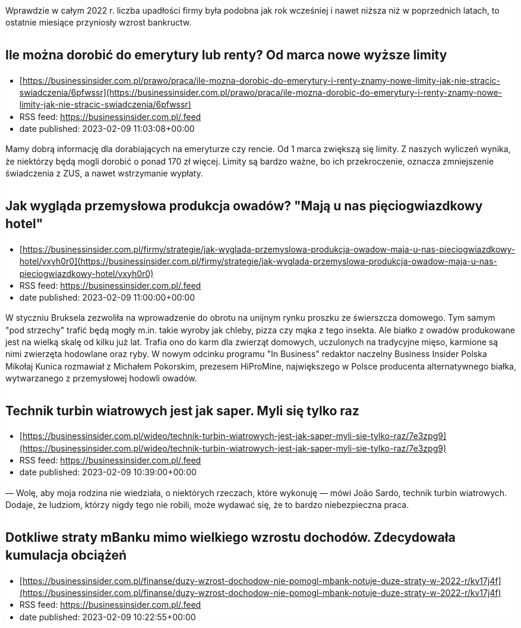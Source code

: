 Wprawdzie w całym 2022 r. liczba upadłości firmy była podobna jak rok wcześniej i nawet niższa niż w poprzednich latach, to ostatnie miesiące przyniosły wzrost bankructw.

## Ile można dorobić do emerytury lub renty? Od marca nowe wyższe limity
 - [https://businessinsider.com.pl/prawo/praca/ile-mozna-dorobic-do-emerytury-i-renty-znamy-nowe-limity-jak-nie-stracic-swiadczenia/6pfwssr](https://businessinsider.com.pl/prawo/praca/ile-mozna-dorobic-do-emerytury-i-renty-znamy-nowe-limity-jak-nie-stracic-swiadczenia/6pfwssr)
 - RSS feed: https://businessinsider.com.pl/.feed
 - date published: 2023-02-09 11:03:08+00:00

Mamy dobrą informację dla dorabiających na emeryturze czy rencie. Od 1 marca zwiększą się limity. Z naszych wyliczeń wynika, że niektórzy będą mogli dorobić o ponad 170 zł więcej. Limity są bardzo ważne, bo ich przekroczenie, oznacza zmniejszenie świadczenia z ZUS, a nawet wstrzymanie wypłaty.

## Jak wygląda przemysłowa produkcja owadów? "Mają u nas pięciogwiazdkowy hotel"
 - [https://businessinsider.com.pl/firmy/strategie/jak-wyglada-przemyslowa-produkcja-owadow-maja-u-nas-pieciogwiazdkowy-hotel/vxyh0r0](https://businessinsider.com.pl/firmy/strategie/jak-wyglada-przemyslowa-produkcja-owadow-maja-u-nas-pieciogwiazdkowy-hotel/vxyh0r0)
 - RSS feed: https://businessinsider.com.pl/.feed
 - date published: 2023-02-09 11:00:00+00:00

W styczniu Bruksela zezwoliła na wprowadzenie do obrotu na unijnym rynku proszku ze świerszcza domowego. Tym samym "pod strzechy" trafić będą mogły m.in. takie wyroby jak chleby, pizza czy mąka z tego insekta. Ale białko z owadów produkowane jest na wielką skalę od kilku już lat. Trafia ono do karm dla zwierząt domowych, uczulonych na tradycyjne mięso, karmione są nimi zwierzęta hodowlane oraz ryby. W nowym odcinku programu "In Business" redaktor naczelny Business Insider Polska Mikołaj Kunica rozmawiał z Michałem Pokorskim, prezesem HiProMine, największego w Polsce producenta alternatywnego białka, wytwarzanego z przemysłowej hodowli owadów.

## Technik turbin wiatrowych jest jak saper. Myli się tylko raz
 - [https://businessinsider.com.pl/wideo/technik-turbin-wiatrowych-jest-jak-saper-myli-sie-tylko-raz/7e3zpg9](https://businessinsider.com.pl/wideo/technik-turbin-wiatrowych-jest-jak-saper-myli-sie-tylko-raz/7e3zpg9)
 - RSS feed: https://businessinsider.com.pl/.feed
 - date published: 2023-02-09 10:39:00+00:00

— Wolę, aby moja rodzina nie wiedziała, o niektórych rzeczach, które wykonuję — mówi João Sardo, technik turbin wiatrowych. Dodaje, że ludziom, którzy nigdy tego nie robili, może wydawać się, że to bardzo niebezpieczna praca.

## Dotkliwe straty mBanku mimo wielkiego wzrostu dochodów. Zdecydowała kumulacja obciążeń
 - [https://businessinsider.com.pl/finanse/duzy-wzrost-dochodow-nie-pomogl-mbank-notuje-duze-straty-w-2022-r/kv17j4f](https://businessinsider.com.pl/finanse/duzy-wzrost-dochodow-nie-pomogl-mbank-notuje-duze-straty-w-2022-r/kv17j4f)
 - RSS feed: https://businessinsider.com.pl/.feed
 - date published: 2023-02-09 10:22:55+00:00
